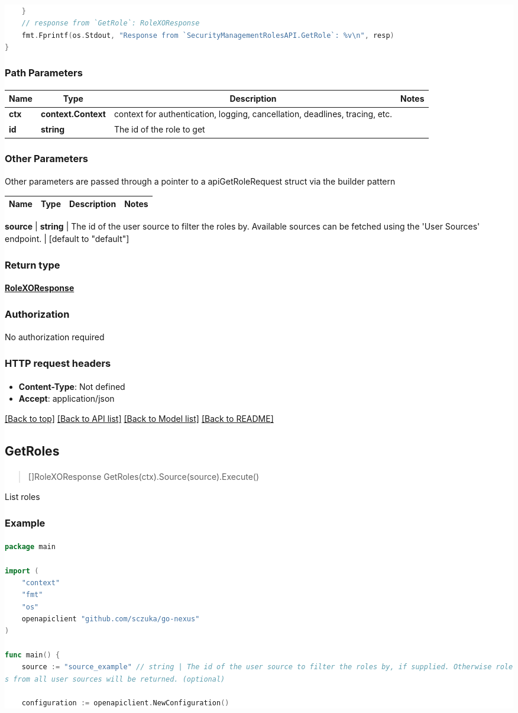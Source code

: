 ```go
	}
	// response from `GetRole`: RoleXOResponse
	fmt.Fprintf(os.Stdout, "Response from `SecurityManagementRolesAPI.GetRole`: %v\n", resp)
}
```

### Path Parameters


Name | Type | Description  | Notes
------------- | ------------- | ------------- | -------------
**ctx** | **context.Context** | context for authentication, logging, cancellation, deadlines, tracing, etc.
**id** | **string** | The id of the role to get | 

### Other Parameters

Other parameters are passed through a pointer to a apiGetRoleRequest struct via the builder pattern


Name | Type | Description  | Notes
------------- | ------------- | ------------- | -------------

 **source** | **string** | The id of the user source to filter the roles by. Available sources can be fetched using the &#39;User Sources&#39; endpoint. | [default to &quot;default&quot;]

### Return type

[**RoleXOResponse**](RoleXOResponse.md)

### Authorization

No authorization required

### HTTP request headers

- **Content-Type**: Not defined
- **Accept**: application/json

[[Back to top]](#) [[Back to API list]](../README.md#documentation-for-api-endpoints)
[[Back to Model list]](../README.md#documentation-for-models)
[[Back to README]](../README.md)


## GetRoles

> []RoleXOResponse GetRoles(ctx).Source(source).Execute()

List roles

### Example

```go
package main

import (
	"context"
	"fmt"
	"os"
	openapiclient "github.com/sczuka/go-nexus"
)

func main() {
	source := "source_example" // string | The id of the user source to filter the roles by, if supplied. Otherwise roles from all user sources will be returned. (optional)

	configuration := openapiclient.NewConfiguration()
```